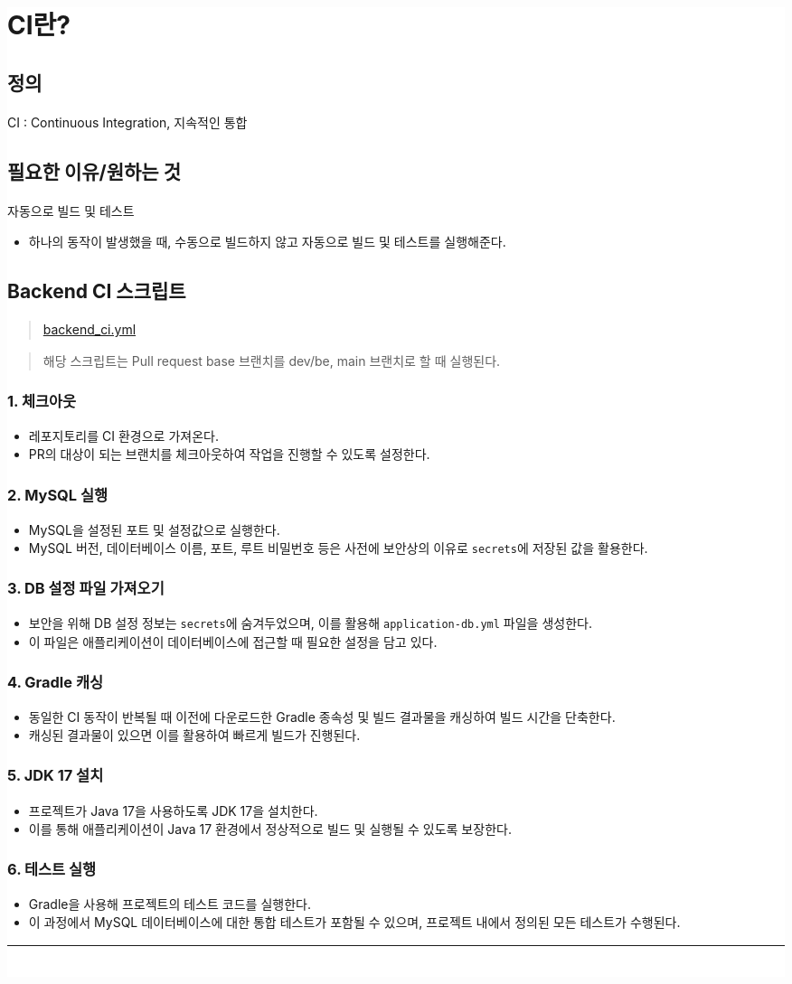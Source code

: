 # CI란?

## 정의

CI : Continuous Integration, 지속적인 통합

## 필요한 이유/원하는 것

자동으로 빌드 및 테스트
- 하나의 동작이 발생했을 때, 수동으로 빌드하지 않고 자동으로 빌드 및 테스트를 실행해준다.

## Backend CI 스크립트

> [backend_ci.yml](https://github.com/woowacourse-teams/2024-code-zap/blob/main/.github/workflows/backend_ci.yml)


> 해당 스크립트는 Pull request base 브랜치를  dev/be, main 브랜치로 할 때 실행된다.

### 1. 체크아웃

- 레포지토리를 CI 환경으로 가져온다. 
- PR의 대상이 되는 브랜치를 체크아웃하여 작업을 진행할 수 있도록 설정한다.

### 2. MySQL 실행

- MySQL을 설정된 포트 및 설정값으로 실행한다. 
- MySQL 버전, 데이터베이스 이름, 포트, 루트 비밀번호 등은 사전에 보안상의 이유로 `secrets`에 저장된 값을 활용한다.

### 3. DB 설정 파일 가져오기

- 보안을 위해 DB 설정 정보는 `secrets`에 숨겨두었으며, 이를 활용해 `application-db.yml` 파일을 생성한다. 
- 이 파일은 애플리케이션이 데이터베이스에 접근할 때 필요한 설정을 담고 있다.

### 4. Gradle 캐싱

- 동일한 CI 동작이 반복될 때 이전에 다운로드한 Gradle 종속성 및 빌드 결과물을 캐싱하여 빌드 시간을 단축한다. 
- 캐싱된 결과물이 있으면 이를 활용하여 빠르게 빌드가 진행된다.

### 5. JDK 17 설치

- 프로젝트가 Java 17을 사용하도록 JDK 17을 설치한다. 
- 이를 통해 애플리케이션이 Java 17 환경에서 정상적으로 빌드 및 실행될 수 있도록 보장한다.

### 6. 테스트 실행

- Gradle을 사용해 프로젝트의 테스트 코드를 실행한다. 
- 이 과정에서 MySQL 데이터베이스에 대한 통합 테스트가 포함될 수 있으며, 프로젝트 내에서 정의된 모든 테스트가 수행된다.

---

<br>
